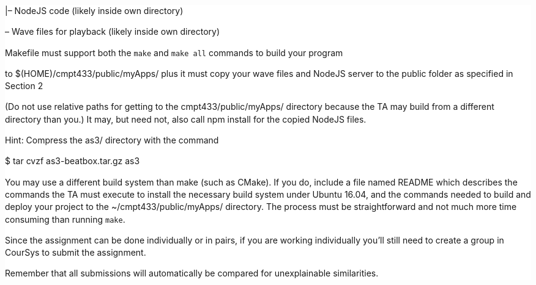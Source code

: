 |– NodeJS code (likely inside own directory)

– Wave files for playback (likely inside own directory)

Makefile must support both the `make` and `make all` commands to build your program

to $(HOME)/cmpt433/public/myApps/ plus it must copy your wave files and NodeJS server to the public folder as specified in Section 2

(Do not use relative paths for getting to the cmpt433/public/myApps/ directory because the TA may build from a different directory than you.) It may, but need not, also call npm install for the copied NodeJS files.

Hint: Compress the as3/ directory with the command

$ tar cvzf as3-beatbox.tar.gz as3

You may use a different build system than make (such as CMake). If you do, include a file named README which describes the commands the TA must execute to install the necessary build system under Ubuntu 16.04, and the commands needed to build and deploy your project to the ~/cmpt433/public/myApps/ directory. The process must be straightforward and not much more time consuming than running `make`.

Since the assignment can be done individually or in pairs, if you are working individually you’ll still need to create a group in CourSys to submit the assignment.

Remember that all submissions will automatically be compared for unexplainable similarities.